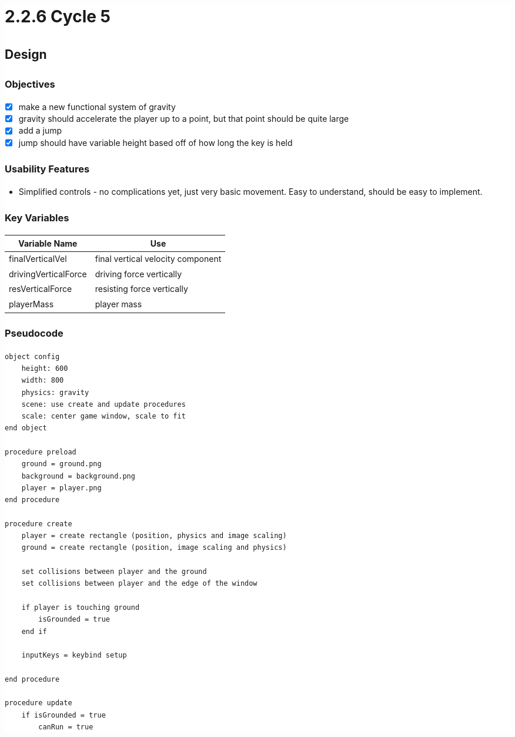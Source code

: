 # 2.2.6 Cycle 5

## Design

### Objectives

* [x] make a new functional system of gravity
* [x] gravity should accelerate the player up to a point, but that point should be quite large
* [x] add a jump
* [x] jump should have variable height based off of how long the key is held

### Usability Features

* Simplified controls - no complications yet, just very basic movement. Easy to understand, should be easy to implement.

### Key Variables

| Variable Name        | Use                               |
| -------------------- | --------------------------------- |
| finalVerticalVel     | final vertical velocity component |
| drivingVerticalForce | driving force vertically          |
| resVerticalForce     | resisting force vertically        |
| playerMass           | player mass                       |

### Pseudocode

```
object config
    height: 600
    width: 800
    physics: gravity
    scene: use create and update procedures
    scale: center game window, scale to fit
end object

procedure preload
    ground = ground.png
    background = background.png
    player = player.png
end procedure

procedure create
    player = create rectangle (position, physics and image scaling)
    ground = create rectangle (position, image scaling and physics)
    
    set collisions between player and the ground
    set collisions between player and the edge of the window
    
    if player is touching ground
        isGrounded = true
    end if
    
    inputKeys = keybind setup

end procedure

procedure update
    if isGrounded = true
        canRun = true  
```